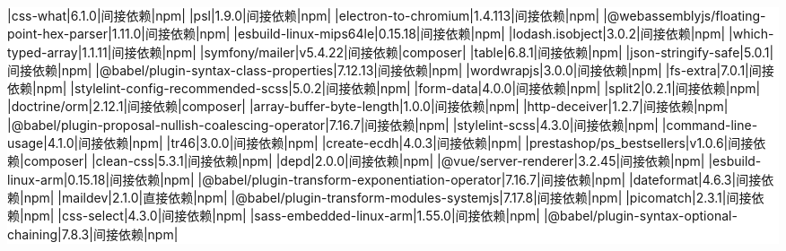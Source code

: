 |css-what|6.1.0|间接依赖|npm|
|psl|1.9.0|间接依赖|npm|
|electron-to-chromium|1.4.113|间接依赖|npm|
|@webassemblyjs/floating-point-hex-parser|1.11.0|间接依赖|npm|
|esbuild-linux-mips64le|0.15.18|间接依赖|npm|
|lodash.isobject|3.0.2|间接依赖|npm|
|which-typed-array|1.1.11|间接依赖|npm|
|symfony/mailer|v5.4.22|间接依赖|composer|
|table|6.8.1|间接依赖|npm|
|json-stringify-safe|5.0.1|间接依赖|npm|
|@babel/plugin-syntax-class-properties|7.12.13|间接依赖|npm|
|wordwrapjs|3.0.0|间接依赖|npm|
|fs-extra|7.0.1|间接依赖|npm|
|stylelint-config-recommended-scss|5.0.2|间接依赖|npm|
|form-data|4.0.0|间接依赖|npm|
|split2|0.2.1|间接依赖|npm|
|doctrine/orm|2.12.1|间接依赖|composer|
|array-buffer-byte-length|1.0.0|间接依赖|npm|
|http-deceiver|1.2.7|间接依赖|npm|
|@babel/plugin-proposal-nullish-coalescing-operator|7.16.7|间接依赖|npm|
|stylelint-scss|4.3.0|间接依赖|npm|
|command-line-usage|4.1.0|间接依赖|npm|
|tr46|3.0.0|间接依赖|npm|
|create-ecdh|4.0.3|间接依赖|npm|
|prestashop/ps_bestsellers|v1.0.6|间接依赖|composer|
|clean-css|5.3.1|间接依赖|npm|
|depd|2.0.0|间接依赖|npm|
|@vue/server-renderer|3.2.45|间接依赖|npm|
|esbuild-linux-arm|0.15.18|间接依赖|npm|
|@babel/plugin-transform-exponentiation-operator|7.16.7|间接依赖|npm|
|dateformat|4.6.3|间接依赖|npm|
|maildev|2.1.0|直接依赖|npm|
|@babel/plugin-transform-modules-systemjs|7.17.8|间接依赖|npm|
|picomatch|2.3.1|间接依赖|npm|
|css-select|4.3.0|间接依赖|npm|
|sass-embedded-linux-arm|1.55.0|间接依赖|npm|
|@babel/plugin-syntax-optional-chaining|7.8.3|间接依赖|npm|
